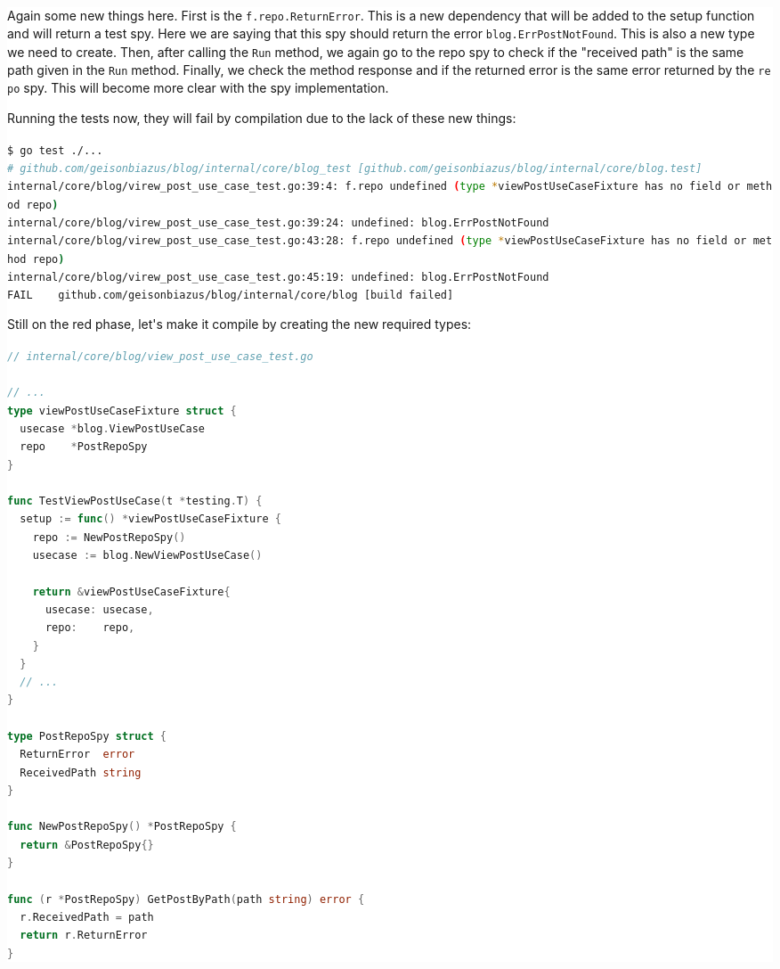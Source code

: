 
Again some new things here. First is the `f.repo.ReturnError`. This is a new dependency that will be added to the setup function and will return a test spy. Here we are saying that this spy should return the error `blog.ErrPostNotFound`. This is also a new type we need to create. Then, after calling the `Run` method, we again go to the repo spy to check if the "received path" is the same path given in the `Run` method. Finally, we check the method response and if the returned error is the same error returned by the `repo` spy. This will become more clear with the spy implementation.

Running the tests now, they will fail by compilation due to the lack of these new things:

```sh
$ go test ./...
# github.com/geisonbiazus/blog/internal/core/blog_test [github.com/geisonbiazus/blog/internal/core/blog.test]
internal/core/blog/virew_post_use_case_test.go:39:4: f.repo undefined (type *viewPostUseCaseFixture has no field or method repo)
internal/core/blog/virew_post_use_case_test.go:39:24: undefined: blog.ErrPostNotFound
internal/core/blog/virew_post_use_case_test.go:43:28: f.repo undefined (type *viewPostUseCaseFixture has no field or method repo)
internal/core/blog/virew_post_use_case_test.go:45:19: undefined: blog.ErrPostNotFound
FAIL    github.com/geisonbiazus/blog/internal/core/blog [build failed]
```

Still on the red phase, let's make it compile by creating the new required types:

```go
// internal/core/blog/view_post_use_case_test.go

// ...
type viewPostUseCaseFixture struct {
  usecase *blog.ViewPostUseCase
  repo    *PostRepoSpy
}

func TestViewPostUseCase(t *testing.T) {
  setup := func() *viewPostUseCaseFixture {
    repo := NewPostRepoSpy()
    usecase := blog.NewViewPostUseCase()

    return &viewPostUseCaseFixture{
      usecase: usecase,
      repo:    repo,
    }
  }
  // ...
}

type PostRepoSpy struct {
  ReturnError  error
  ReceivedPath string
}

func NewPostRepoSpy() *PostRepoSpy {
  return &PostRepoSpy{}
}

func (r *PostRepoSpy) GetPostByPath(path string) error {
  r.ReceivedPath = path
  return r.ReturnError
}
```
